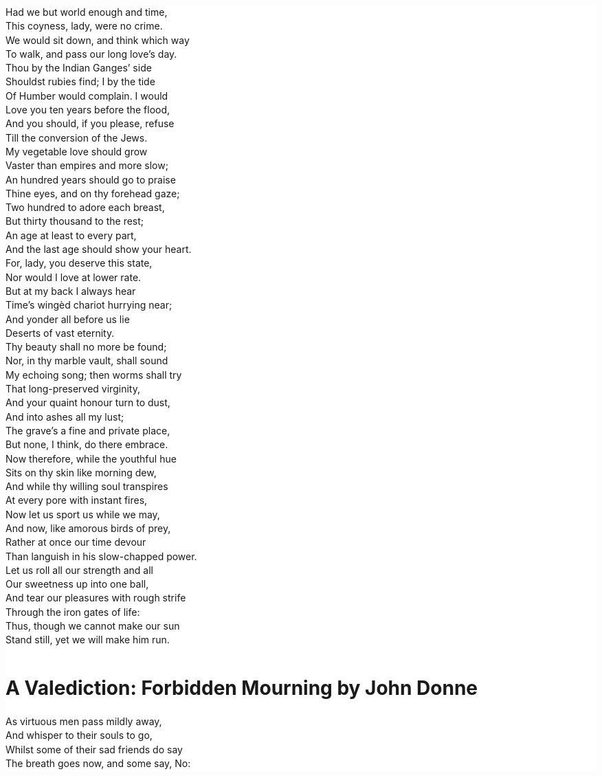 Had we but world enough and time,  
This coyness, lady, were no crime.  
We would sit down, and think which way  
To walk, and pass our long love’s day.  
Thou by the Indian Ganges’ side  
Shouldst rubies find; I by the tide  
Of Humber would complain. I would  
Love you ten years before the flood,  
And you should, if you please, refuse  
Till the conversion of the Jews.  
My vegetable love should grow  
Vaster than empires and more slow;  
An hundred years should go to praise  
Thine eyes, and on thy forehead gaze;  
Two hundred to adore each breast,  
But thirty thousand to the rest;  
An age at least to every part,  
And the last age should show your heart.  
For, lady, you deserve this state,  
Nor would I love at lower rate.  
       But at my back I always hear  
Time’s wingèd chariot hurrying near;  
And yonder all before us lie  
Deserts of vast eternity.  
Thy beauty shall no more be found;  
Nor, in thy marble vault, shall sound  
My echoing song; then worms shall try  
That long-preserved virginity,  
And your quaint honour turn to dust,  
And into ashes all my lust;  
The grave’s a fine and private place,  
But none, I think, do there embrace.  
       Now therefore, while the youthful hue  
Sits on thy skin like morning dew,  
And while thy willing soul transpires  
At every pore with instant fires,  
Now let us sport us while we may,  
And now, like amorous birds of prey,  
Rather at once our time devour  
Than languish in his slow-chapped power.  
Let us roll all our strength and all  
Our sweetness up into one ball,  
And tear our pleasures with rough strife  
Through the iron gates of life:  
Thus, though we cannot make our sun  
Stand still, yet we will make him run.  

# A Valediction: Forbidden Mourning by John Donne  

As virtuous men pass mildly away,  
   And whisper to their souls to go,  
Whilst some of their sad friends do say  
   The breath goes now, and some say, No:  
